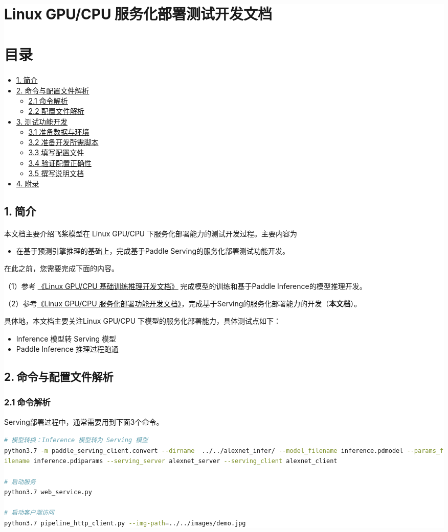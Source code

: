 # Linux GPU/CPU 服务化部署测试开发文档

# 目录

- [1. 简介](#1)
- [2. 命令与配置文件解析](#2)
    - [2.1 命令解析](#2.1)
    - [2.2 配置文件解析](#2.2)
- [3. 测试功能开发](#3)
    - [3.1 准备数据与环境](#3.1)
    - [3.2 准备开发所需脚本](#3.2)
    - [3.3 填写配置文件](#3.3)
    - [3.4 验证配置正确性](#3.4)
    - [3.5 撰写说明文档](#3.5)
- [4. 附录](#4)

<a name="1"></a>

## 1. 简介

本文档主要介绍飞桨模型在 Linux GPU/CPU 下服务化部署能力的测试开发过程。主要内容为

* 在基于预测引擎推理的基础上，完成基于Paddle Serving的服务化部署测试功能开发。

在此之前，您需要完成下面的内容。

（1）参考 [《Linux GPU/CPU 基础训练推理开发文档》](../train_infer_python/README.md) 完成模型的训练和基于Paddle Inference的模型推理开发。

（2）参考[《Linux GPU/CPU 服务化部署功能开发文档》](./seving.md)，完成基于Serving的服务化部署能力的开发（**本文档**）。


具体地，本文档主要关注Linux GPU/CPU 下模型的服务化部署能力，具体测试点如下：

- Inference 模型转 Serving 模型
- Paddle Inference 推理过程跑通

<a name="2"></a>

## 2. 命令与配置文件解析

<a name="2.1"></a>

### 2.1 命令解析

Serving部署过程中，通常需要用到下面3个命令。

```bash
# 模型转换：Inference 模型转为 Serving 模型
python3.7 -m paddle_serving_client.convert --dirname  ../../alexnet_infer/ --model_filename inference.pdmodel --params_filename inference.pdiparams --serving_server alexnet_server --serving_client alexnet_client

# 启动服务
python3.7 web_service.py

# 启动客户端访问
python3.7 pipeline_http_client.py --img-path=../../images/demo.jpg
```
